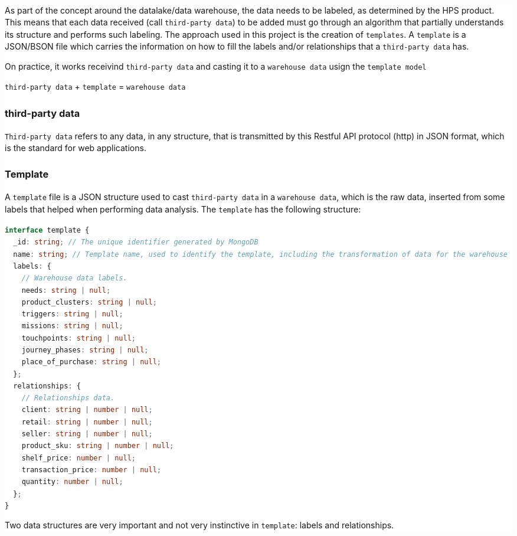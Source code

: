 As part of the concept around the datalake/data warehouse, the data needs to be labeled, as determined by the HPS product. This means that each data received (call `third-party data`) to be added must go through an algorithm that partially understands its structure and performs such labeling. The approach used in this project is the creation of `templates`. A `template` is a JSON/BSON file which carries the information on how to fill the labels and/or relationships that a `third-party data` has.

On practice, it works receivind `third-party data` and casting it to a `warehouse data` usign the `template model`

`third-party data` + `template` = `warehouse data`

### third-party data

`Third-party data` refers to any data, in any structure, that is transmitted by this Restful API protocol (http) in JSON format, which is the standard for web applications.

### Template

A `template` file is a JSON structure used to cast `third-party data` in a `warehouse data`, which is the raw data, inserted from some labels that helped when performing data analysis. The `template` has the following structure:

```typescript
interface template {
  _id: string; // The unique identifier generated by MongoDB
  name: string; // Template name, used to identify the template, including the transformation of data for the warehouse
  labels: {
    // Warehouse data labels.
    needs: string | null;
    product_clusters: string | null;
    triggers: string | null;
    missions: string | null;
    touchpoints: string | null;
    journey_phases: string | null;
    place_of_purchase: string | null;
  };
  relationships: {
    // Relationships data.
    client: string | number | null;
    retail: string | number | null;
    seller: string | number | null;
    product_sku: string | number | null;
    shelf_price: number | null;
    transaction_price: number | null;
    quantity: number | null;
  };
}
```

Two data structures are very important and not very instinctive in `template`: labels and relationships.
